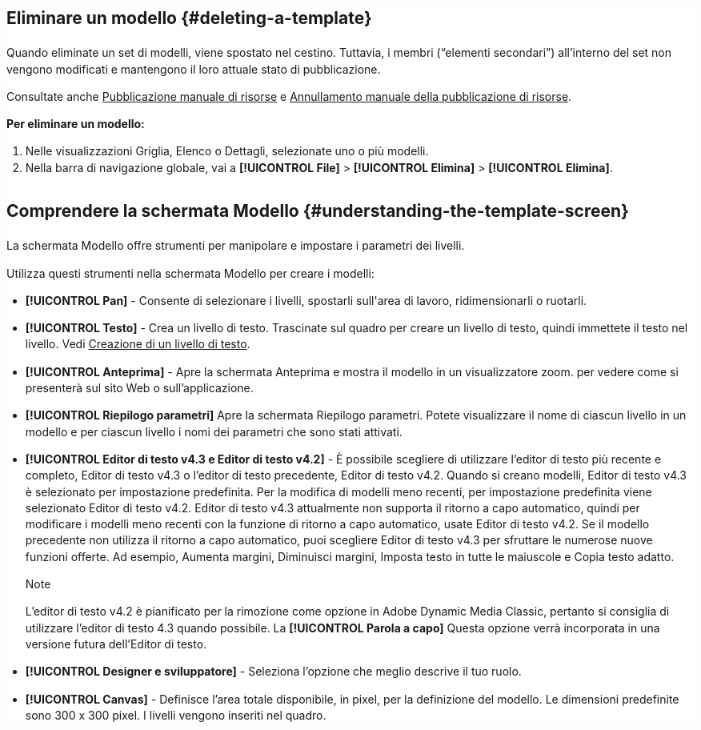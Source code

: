 ## Eliminare un modello {#deleting-a-template}

Quando eliminate un set di modelli, viene spostato nel cestino. Tuttavia, i membri (“elementi secondari”) all’interno del set non vengono modificati e mantengono il loro attuale stato di pubblicazione.

Consultate anche [Pubblicazione manuale di risorse](publishing-files.md#manually_publishing_assets) e [Annullamento manuale della pubblicazione di risorse](publishing-files.md#manually_unpublishing_assets).

**Per eliminare un modello:**

1. Nelle visualizzazioni Griglia, Elenco o Dettagli, selezionate uno o più modelli.
1. Nella barra di navigazione globale, vai a **[!UICONTROL File]** > **[!UICONTROL Elimina]** > **[!UICONTROL Elimina]**.

## Comprendere la schermata Modello {#understanding-the-template-screen}

La schermata Modello offre strumenti per manipolare e impostare i parametri dei livelli.

Utilizza questi strumenti nella schermata Modello per creare i modelli:

* **[!UICONTROL Pan]** - Consente di selezionare i livelli, spostarli sull&#39;area di lavoro, ridimensionarli o ruotarli.

* **[!UICONTROL Testo]** - Crea un livello di testo. Trascinate sul quadro per creare un livello di testo, quindi immettete il testo nel livello. Vedi [Creazione di un livello di testo](#creating-a-text-layer).

* **[!UICONTROL Anteprima]** - Apre la schermata Anteprima e mostra il modello in un visualizzatore zoom. per vedere come si presenterà sul sito Web o sull’applicazione.

* **[!UICONTROL Riepilogo parametri]** Apre la schermata Riepilogo parametri. Potete visualizzare il nome di ciascun livello in un modello e per ciascun livello i nomi dei parametri che sono stati attivati.

* **[!UICONTROL Editor di testo v4.3 e Editor di testo v4.2]** - È possibile scegliere di utilizzare l’editor di testo più recente e completo, Editor di testo v4.3 o l’editor di testo precedente, Editor di testo v4.2. Quando si creano modelli, Editor di testo v4.3 è selezionato per impostazione predefinita. Per la modifica di modelli meno recenti, per impostazione predefinita viene selezionato Editor di testo v4.2. Editor di testo v4.3 attualmente non supporta il ritorno a capo automatico, quindi per modificare i modelli meno recenti con la funzione di ritorno a capo automatico, usate Editor di testo v4.2. Se il modello precedente non utilizza il ritorno a capo automatico, puoi scegliere Editor di testo v4.3 per sfruttare le numerose nuove funzioni offerte. Ad esempio, Aumenta margini, Diminuisci margini, Imposta testo in tutte le maiuscole e Copia testo adatto.

   >[!NOTE]
   >
   >L’editor di testo v4.2 è pianificato per la rimozione come opzione in Adobe Dynamic Media Classic, pertanto si consiglia di utilizzare l’editor di testo 4.3 quando possibile. La **[!UICONTROL Parola a capo]** Questa opzione verrà incorporata in una versione futura dell’Editor di testo.

* **[!UICONTROL Designer e sviluppatore]** - Seleziona l’opzione che meglio descrive il tuo ruolo.

* **[!UICONTROL Canvas]** - Definisce l’area totale disponibile, in pixel, per la definizione del modello. Le dimensioni predefinite sono 300 x 300 pixel. I livelli vengono inseriti nel quadro.
